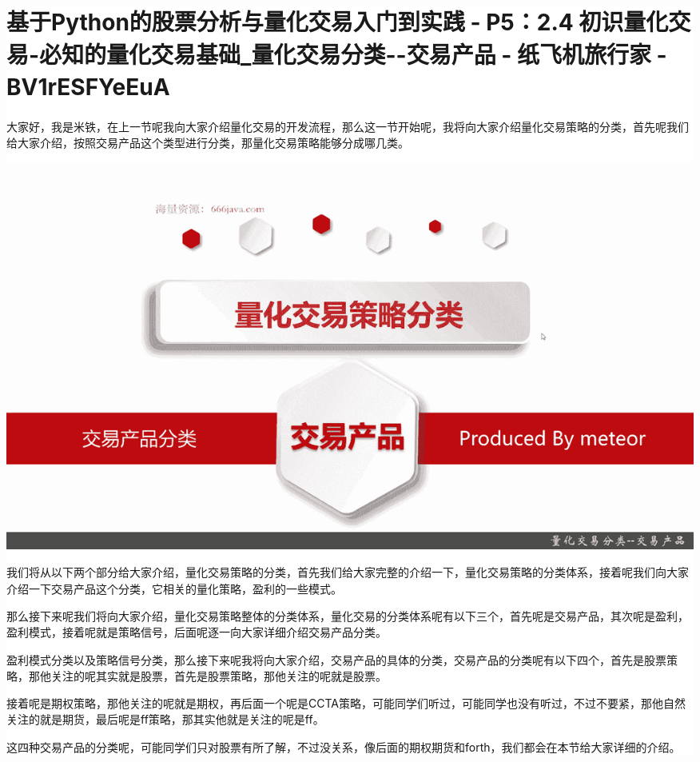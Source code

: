 # 基于Python的股票分析与量化交易入门到实践 - P5：2.4 初识量化交易-必知的量化交易基础_量化交易分类--交易产品 - 纸飞机旅行家 - BV1rESFYeEuA

大家好，我是米铁，在上一节呢我向大家介绍量化交易的开发流程，那么这一节开始呢，我将向大家介绍量化交易策略的分类，首先呢我们给大家介绍，按照交易产品这个类型进行分类，那量化交易策略能够分成哪几类。



![](img/616a9f4182d0489b1d623ebf81171f7e_1.png)

我们将从以下两个部分给大家介绍，量化交易策略的分类，首先我们给大家完整的介绍一下，量化交易策略的分类体系，接着呢我们向大家介绍一下交易产品这个分类，它相关的量化策略，盈利的一些模式。

那么接下来呢我们将向大家介绍，量化交易策略整体的分类体系，量化交易的分类体系呢有以下三个，首先呢是交易产品，其次呢是盈利，盈利模式，接着呢就是策略信号，后面呢逐一向大家详细介绍交易产品分类。

盈利模式分类以及策略信号分类，那么接下来呢我将向大家介绍，交易产品的具体的分类，交易产品的分类呢有以下四个，首先是股票策略，那他关注的呢其实就是股票，首先是股票策略，那他关注的呢就是股票。

接着呢是期权策略，那他关注的呢就是期权，再后面一个呢是CCTA策略，可能同学们听过，可能同学也没有听过，不过不要紧，那他自然关注的就是期货，最后呢是ff策略，那其实他就是关注的呢是ff。

这四种交易产品的分类呢，可能同学们只对股票有所了解，不过没关系，像后面的期权期货和forth，我们都会在本节给大家详细的介绍。


